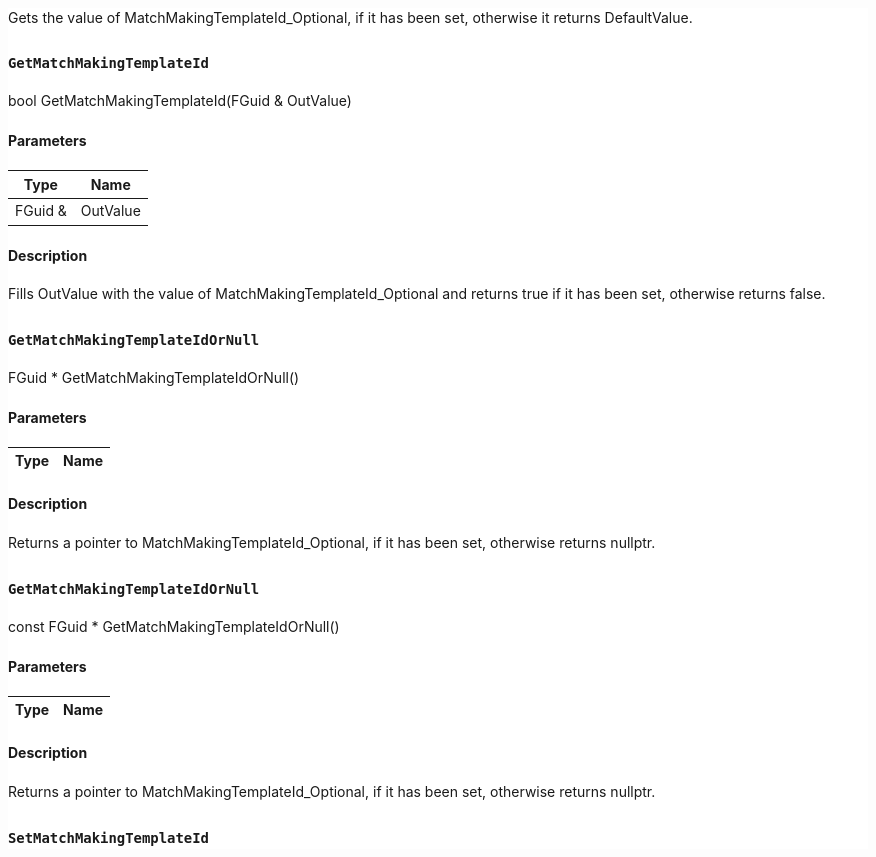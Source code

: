 Gets the value of MatchMakingTemplateId_Optional, if it has been set, otherwise it returns DefaultValue.




### `GetMatchMakingTemplateId` <a id="structFRHAPI__MatchMakingTemplate_1a90ce064e5d98f19c0fa39cba9ac0d142"></a>

bool GetMatchMakingTemplateId(FGuid & OutValue)

#### Parameters

| Type | Name |
|------|------|
|FGuid &|OutValue|

#### Description

Fills OutValue with the value of MatchMakingTemplateId_Optional and returns true if it has been set, otherwise returns false.




### `GetMatchMakingTemplateIdOrNull` <a id="structFRHAPI__MatchMakingTemplate_1ad01d5418d126d1585b3dcad867f3f0b9"></a>

FGuid * GetMatchMakingTemplateIdOrNull()

#### Parameters

| Type | Name |
|------|------|

#### Description

Returns a pointer to MatchMakingTemplateId_Optional, if it has been set, otherwise returns nullptr.




### `GetMatchMakingTemplateIdOrNull` <a id="structFRHAPI__MatchMakingTemplate_1ad5cd37f04db42e29c91c09a04e87969f"></a>

const FGuid * GetMatchMakingTemplateIdOrNull()

#### Parameters

| Type | Name |
|------|------|

#### Description

Returns a pointer to MatchMakingTemplateId_Optional, if it has been set, otherwise returns nullptr.




### `SetMatchMakingTemplateId` <a id="structFRHAPI__MatchMakingTemplate_1add24dd13400dfdfaede58416ae09daec"></a>
